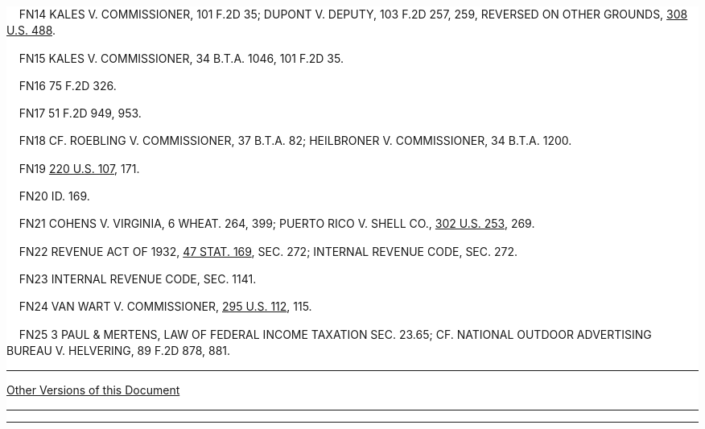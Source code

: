     FN14  KALES V. COMMISSIONER, 101 F.2D 35; DUPONT V. DEPUTY, 103 F.2D 257, 259, REVERSED ON OTHER GROUNDS, [308 U.S. 488][/us/courts/scotus/usReporter/308/488].

    FN15  KALES V. COMMISSIONER, 34 B.T.A. 1046, 101 F.2D 35.

    FN16  75 F.2D 326.

    FN17  51 F.2D 949, 953.

    FN18  CF. ROEBLING V. COMMISSIONER, 37 B.T.A. 82; HEILBRONER V. COMMISSIONER, 34 B.T.A. 1200.

    FN19  [220 U.S. 107][/us/courts/scotus/usReporter/220/107], 171.

    FN20  ID. 169.

    FN21  COHENS V. VIRGINIA, 6 WHEAT.  264, 399; PUERTO RICO V. SHELL CO., [302 U.S. 253][/us/courts/scotus/usReporter/302/253], 269.

    FN22  REVENUE ACT OF 1932, [47 STAT. 169][/us/stat/47/169], SEC. 272; INTERNAL REVENUE CODE, SEC. 272.

    FN23  INTERNAL REVENUE CODE, SEC. 1141.

    FN24  VAN WART V. COMMISSIONER, [295 U.S. 112][/us/courts/scotus/usReporter/295/112], 115.

    FN25  3 PAUL & MERTENS, LAW OF FEDERAL INCOME TAXATION SEC. 23.65; CF. NATIONAL OUTDOOR ADVERTISING BUREAU V. HELVERING, 89 F.2D 878, 881.

----------

[Other Versions of this Document](https://publicdocs.github.io/go/links?ns=uslm-x&ref=%2Fus%2Fcourts%2Fscotus%2FusReporter%2F312%2F212)

----------
----------

[/us/courts/scotus/usReporter/312/212]: https://publicdocs.github.io/go/links?ns=uslm-x&ref=%2Fus%2Fcourts%2Fscotus%2FusReporter%2F312%2F212
[/us/courts/scotus/usReporter/311/626]: https://publicdocs.github.io/go/links?ns=uslm-x&ref=%2Fus%2Fcourts%2Fscotus%2FusReporter%2F311%2F626
[/us/stat/47/169]: https://publicdocs.github.io/go/links?ns=uslm&ref=%2Fus%2Fstat%2F47%2F169
[/us/stat/38/167]: https://publicdocs.github.io/go/links?ns=uslm&ref=%2Fus%2Fstat%2F38%2F167
[/us/stat/40/1066]: https://publicdocs.github.io/go/links?ns=uslm&ref=%2Fus%2Fstat%2F40%2F1066
[/us/courts/scotus/usReporter/292/455]: https://publicdocs.github.io/go/links?ns=uslm-x&ref=%2Fus%2Fcourts%2Fscotus%2FusReporter%2F292%2F455
[/us/courts/scotus/usReporter/302/573]: https://publicdocs.github.io/go/links?ns=uslm-x&ref=%2Fus%2Fcourts%2Fscotus%2FusReporter%2F302%2F573
[/us/courts/scotus/usReporter/308/39]: https://publicdocs.github.io/go/links?ns=uslm-x&ref=%2Fus%2Fcourts%2Fscotus%2FusReporter%2F308%2F39
[/us/courts/scotus/usReporter/293/144]: https://publicdocs.github.io/go/links?ns=uslm-x&ref=%2Fus%2Fcourts%2Fscotus%2FusReporter%2F293%2F144
[/us/courts/scotus/usReporter/296/102]: https://publicdocs.github.io/go/links?ns=uslm-x&ref=%2Fus%2Fcourts%2Fscotus%2FusReporter%2F296%2F102
[/us/courts/scotus/usReporter/308/473]: https://publicdocs.github.io/go/links?ns=uslm-x&ref=%2Fus%2Fcourts%2Fscotus%2FusReporter%2F308%2F473
[/us/courts/scotus/usReporter/308/488]: https://publicdocs.github.io/go/links?ns=uslm-x&ref=%2Fus%2Fcourts%2Fscotus%2FusReporter%2F308%2F488
[/us/courts/scotus/usReporter/220/107]: https://publicdocs.github.io/go/links?ns=uslm-x&ref=%2Fus%2Fcourts%2Fscotus%2FusReporter%2F220%2F107
[/us/courts/scotus/usReporter/302/253]: https://publicdocs.github.io/go/links?ns=uslm-x&ref=%2Fus%2Fcourts%2Fscotus%2FusReporter%2F302%2F253
[/us/stat/47/169]: https://publicdocs.github.io/go/links?ns=uslm&ref=%2Fus%2Fstat%2F47%2F169
[/us/courts/scotus/usReporter/295/112]: https://publicdocs.github.io/go/links?ns=uslm-x&ref=%2Fus%2Fcourts%2Fscotus%2FusReporter%2F295%2F112


